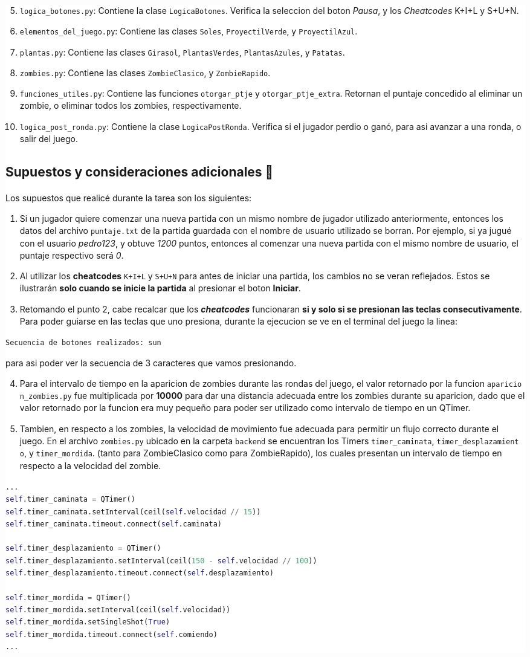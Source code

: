5. ```logica_botones.py```: Contiene la clase ```LogicaBotones```. Verifica la seleccion del boton *Pausa*, y los *Cheatcodes* K+I+L y S+U+N. 

6. ```elementos_del_juego.py```: Contiene las clases ```Soles```, ```ProyectilVerde```, y ```ProyectilAzul```.  

7. ```plantas.py```: Contiene las clases ```Girasol```, ```PlantasVerdes```, ```PlantasAzules```, y ```Patatas```.   

8. ```zombies.py```: Contiene las clases ```ZombieClasico```, y ```ZombieRapido```. 

9. ```funciones_utiles.py```: Contiene las funciones ```otorgar_ptje``` y ```otorgar_ptje_extra```. Retornan el puntaje concedido al eliminar un zombie, o eliminar todos los zombies, respectivamente. 

10. ```logica_post_ronda.py```: Contiene la clase ```LogicaPostRonda```. Verifica si el jugador perdio o ganó, para asi avanzar a una ronda, o salir del juego.  


## Supuestos y consideraciones adicionales :thinking:
Los supuestos que realicé durante la tarea son los siguientes:

1. Si un jugador quiere comenzar una nueva partida con un mismo nombre de jugador utilizado anteriormente, entonces los datos del archivo ```puntaje.txt``` de la partida guardada con el nombre de usuario utilizado se borran. Por ejemplo, si ya jugué con el usuario *pedro123*, y obtuve *1200* puntos, entonces al comenzar una nueva partida con el mismo nombre de usuario, el puntaje respectivo será *0*.

2. Al utilizar los **cheatcodes** ```K+I+L``` y ```S+U+N``` para antes de iniciar una partida, los cambios no se veran reflejados. Estos se ilustrarán **solo cuando se inicie la partida** al presionar el boton **Iniciar**. 

3. Retomando el punto 2, cabe recalcar que los ***cheatcodes*** funcionaran **si y solo si se presionan las teclas consecutivamente**. Para poder guiarse en las teclas que uno presiona, durante la ejecucion se ve en el terminal del juego la linea: 
```
Secuencia de botones realizados: sun
``` 
para asi poder ver la secuencia de 3 caracteres que vamos presionando. 

4. Para el intervalo de tiempo en la aparicion de zombies durante las rondas del juego, el valor retornado por la funcion ```aparicion_zombies.py``` fue multiplicada por **10000** para dar una distancia adecuada entre los zombies durante su aparicion, dado que el valor retornado por la funcion era muy pequeño para poder ser utilizado como intervalo de tiempo en un QTimer. 

5. Tambien, en respecto a los zombies, la velocidad de movimiento fue adecuada para permitir un flujo correcto durante el juego. En el archivo ```zombies.py``` ubicado en la carpeta ```backend``` se encuentran los Timers ```timer_caminata```, ```timer_desplazamiento```, y ```timer_mordida```. (tanto para ZombieClasico como para ZombieRapido), los cuales presentan un intervalo de tiempo en respecto a la velocidad del zombie.
```python
...
self.timer_caminata = QTimer()
self.timer_caminata.setInterval(ceil(self.velocidad // 15)) 
self.timer_caminata.timeout.connect(self.caminata)

self.timer_desplazamiento = QTimer()
self.timer_desplazamiento.setInterval(ceil(150 - self.velocidad // 100))
self.timer_desplazamiento.timeout.connect(self.desplazamiento)

self.timer_mordida = QTimer()
self.timer_mordida.setInterval(ceil(self.velocidad))
self.timer_mordida.setSingleShot(True)
self.timer_mordida.timeout.connect(self.comiendo)
...
```